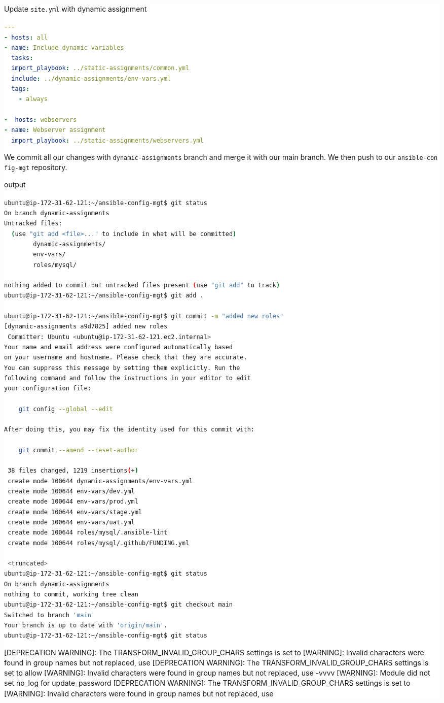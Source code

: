 Update `site.yml` with dynamic assignment

```yml
---
- hosts: all
- name: Include dynamic variables 
  tasks:
  import_playbook: ../static-assignments/common.yml 
  include: ../dynamic-assignments/env-vars.yml
  tags:
    - always

-  hosts: webservers
- name: Webserver assignment
  import_playbook: ../static-assignments/webservers.yml
```

We commit all our changes with `dynamic-assignments` branch and merge it with our main branch. We then push to our `ansible-config-mgt` repository.

output
```bash
ubuntu@ip-172-31-62-121:~/ansible-config-mgt$ git status
On branch dynamic-assignments
Untracked files:
  (use "git add <file>..." to include in what will be committed)
        dynamic-assignments/
        env-vars/
        roles/mysql/

nothing added to commit but untracked files present (use "git add" to track)
ubuntu@ip-172-31-62-121:~/ansible-config-mgt$ git add .

ubuntu@ip-172-31-62-121:~/ansible-config-mgt$ git commit -m "added new roles"
[dynamic-assignments a9d7825] added new roles
 Committer: Ubuntu <ubuntu@ip-172-31-62-121.ec2.internal>
Your name and email address were configured automatically based
on your username and hostname. Please check that they are accurate.
You can suppress this message by setting them explicitly. Run the
following command and follow the instructions in your editor to edit
your configuration file:

    git config --global --edit

After doing this, you may fix the identity used for this commit with:

    git commit --amend --reset-author

 38 files changed, 1219 insertions(+)
 create mode 100644 dynamic-assignments/env-vars.yml
 create mode 100644 env-vars/dev.yml
 create mode 100644 env-vars/prod.yml
 create mode 100644 env-vars/stage.yml
 create mode 100644 env-vars/uat.yml
 create mode 100644 roles/mysql/.ansible-lint
 create mode 100644 roles/mysql/.github/FUNDING.yml
 
 <truncated>
ubuntu@ip-172-31-62-121:~/ansible-config-mgt$ git status
On branch dynamic-assignments
nothing to commit, working tree clean
ubuntu@ip-172-31-62-121:~/ansible-config-mgt$ git checkout main
Switched to branch 'main'
Your branch is up to date with 'origin/main'.
ubuntu@ip-172-31-62-121:~/ansible-config-mgt$ git status
```

[DEPRECATION WARNING]: The TRANSFORM_INVALID_GROUP_CHARS settings is set to 
[WARNING]: Invalid characters were found in group names but not replaced, use
[DEPRECATION WARNING]: The TRANSFORM_INVALID_GROUP_CHARS settings is set to allow 
[WARNING]: Invalid characters were found in group names but not replaced, use -vvvv
[WARNING]: Module did not set no_log for update_password
[DEPRECATION WARNING]: The TRANSFORM_INVALID_GROUP_CHARS settings is set to 
[WARNING]: Invalid characters were found in group names but not replaced, use